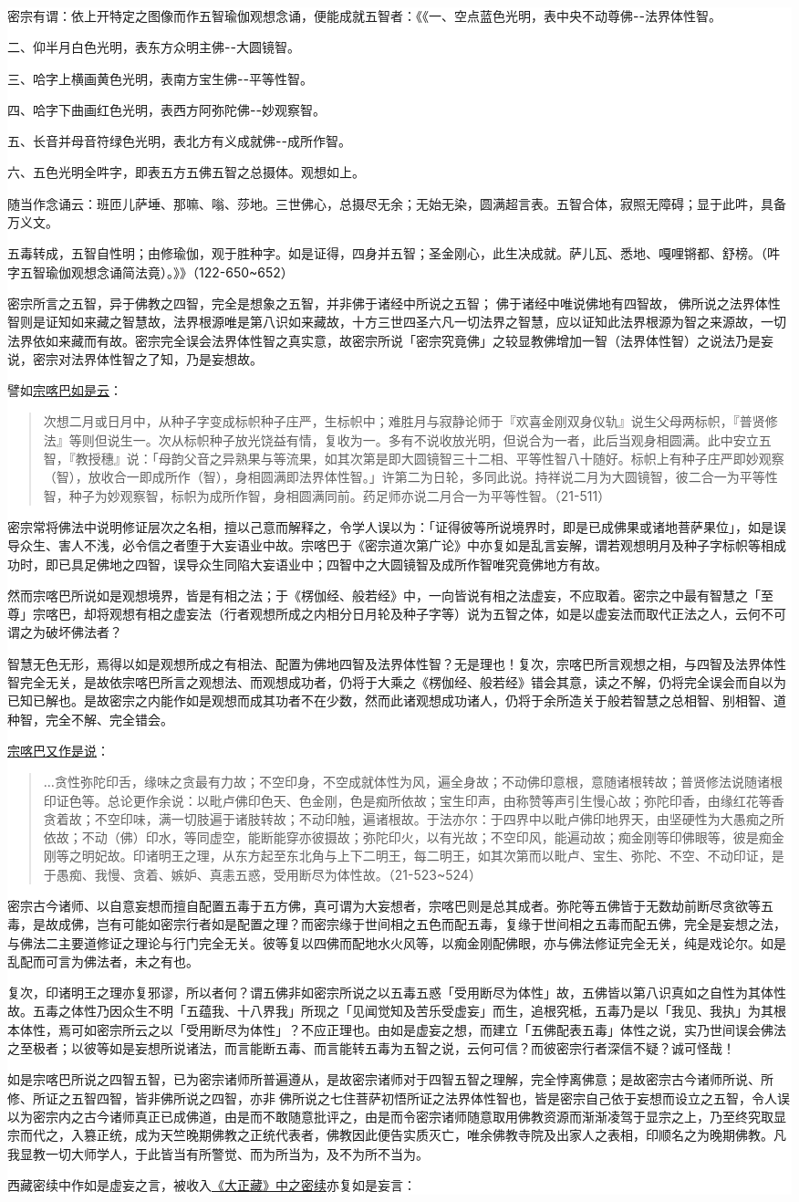 密宗有谓：依上开特定之图像而作五智瑜伽观想念诵，便能成就五智者：《《一、空点蓝色光明，表中央不动尊佛--法界体性智。

二、仰半月白色光明，表东方众明主佛--大圆镜智。

三、哈字上横画黄色光明，表南方宝生佛--平等性智。

四、哈字下曲画红色光明，表西方阿弥陀佛--妙观察智。

五、长音并母音符绿色光明，表北方有义成就佛--成所作智。

六、五色光明全吽字，即表五方五佛五智之总摄体。观想如上。

随当作念诵云：班匝儿萨埵、那嘛、嗡、莎地。三世佛心，总摄尽无余；无始无染，圆满超言表。五智合体，寂照无障碍；显于此吽，具备万义文。

五毒转成，五智自性明；由修瑜伽，观于胜种字。如是证得，四身并五智；圣金刚心，此生决成就。萨儿瓦、悉地、嘎哩锵都、舒榜。（吽字五智瑜伽观想念诵简法竟）。》》（122-650~652）

密宗所言之五智，异于佛教之四智，完全是想象之五智，并非佛于诸经中所说之五智； 佛于诸经中唯说佛地有四智故， 佛所说之法界体性智则是证知如来藏之智慧故，法界根源唯是第八识如来藏故，十方三世四圣六凡一切法界之智慧，应以证知此法界根源为智之来源故，一切法界依如来藏而有故。密宗完全误会法界体性智之真实意，故密宗所说「密宗究竟佛」之较显教佛增加一智（法界体性智）之说法乃是妄说，密宗对法界体性智之了知，乃是妄想故。

譬如[宗喀巴如是云](https://github.com/gwsice/buddhism/blob/master/%E5%AF%86%E6%95%99/%E8%97%8F%E5%AF%86/%E6%A0%BC%E9%B2%81%E6%B4%BE/%E5%AF%86%E5%AE%97%E9%81%93%E6%AC%A1%E7%AC%AC%E5%B9%BF%E8%AE%BA/18.md#ci-xiang-er-yue-zhong)：

> 次想二月或日月中，从种子字变成标帜种子庄严，生标帜中；难胜月与寂静论师于『欢喜金刚双身仪轨』说生父母两标帜，『普贤修法』等则但说生一。次从标帜种子放光饶益有情，复收为一。多有不说收放光明，但说合为一者，此后当观身相圆满。此中安立五智，『教授穗』说：「母韵父音之异熟果与等流果，如其次第是即大圆镜智三十二相、平等性智八十随好。标帜上有种子庄严即妙观察（智），放收合一即成所作（智），身相圆满即法界体性智。」许第二为日轮，多同此说。持祥说二月为大圆镜智，彼二合一为平等性智，种子为妙观察智，标帜为成所作智，身相圆满同前。药足师亦说二月合一为平等性智。（21-511）

密宗常将佛法中说明修证层次之名相，擅以己意而解释之，令学人误以为：「证得彼等所说境界时，即是已成佛果或诸地菩萨果位」，如是误导众生、害人不浅，必令信之者堕于大妄语业中故。宗喀巴于《密宗道次第广论》中亦复如是乱言妄解，谓若观想明月及种子字标帜等相成功时，即已具足佛地之四智，误导众生同陷大妄语业中；四智中之大圆镜智及成所作智唯究竟佛地方有故。

然而宗喀巴所说如是观想境界，皆是有相之法；于《楞伽经、般若经》中，一向皆说有相之法虚妄，不应取着。密宗之中最有智慧之「至尊」宗喀巴，却将观想有相之虚妄法（行者观想所成之内相分日月轮及种子字等）说为五智之体，如是以虚妄法而取代正法之人，云何不可谓之为破坏佛法者？

智慧无色无形，焉得以如是观想所成之有相法、配置为佛地四智及法界体性智？无是理也！复次，宗喀巴所言观想之相，与四智及法界体性智完全无关，是故依宗喀巴所言之观想法、而观想成功者，仍将于大乘之《楞伽经、般若经》错会其意，读之不解，仍将完全误会而自以为已知已解也。是故密宗之内能作如是观想而成其功者不在少数，然而此诸观想成功诸人，仍将于余所造关于般若智慧之总相智、别相智、道种智，完全不解、完全错会。

[宗喀巴又作是说](https://github.com/gwsice/buddhism/blob/master/%E5%AF%86%E6%95%99/%E8%97%8F%E5%AF%86/%E6%A0%BC%E9%B2%81%E6%B4%BE/%E5%AF%86%E5%AE%97%E9%81%93%E6%AC%A1%E7%AC%AC%E5%B9%BF%E8%AE%BA/19.md#tan-xing-mi-tuo-yin-she)：

> …贪性弥陀印舌，缘味之贪最有力故；不空印身，不空成就体性为风，遍全身故；不动佛印意根，意随诸根转故；普贤修法说随诸根印证色等。总论更作余说：以毗卢佛印色天、色金刚，色是痴所依故；宝生印声，由称赞等声引生慢心故；弥陀印香，由缘红花等香贪着故；不空印味，满一切肢遍于诸肢转故；不动印触，遍诸根故。于法亦尔：于四界中以毗卢佛印地界天，由坚硬性为大愚痴之所依故；不动（佛）印水，等同虚空，能断能穿亦彼摄故；弥陀印火，以有光故；不空印风，能遍动故；痴金刚等印佛眼等，彼是痴金刚等之明妃故。印诸明王之理，从东方起至东北角与上下二明王，每二明王，如其次第而以毗卢、宝生、弥陀、不空、不动印证，是于愚痴、我慢、贪着、嫉妒、真恚五惑，受用断尽为体性故。（21-523~524）

密宗古今诸师、以自意妄想而擅自配置五毒于五方佛，真可谓为大妄想者，宗喀巴则是总其成者。弥陀等五佛皆于无数劫前断尽贪欲等五毒，是故成佛，岂有可能如密宗行者如是配置之理？而密宗缘于世间相之五色而配五毒，复缘于世间相之五毒而配五佛，完全是妄想之法，与佛法二主要道修证之理论与行门完全无关。彼等复以四佛而配地水火风等，以痴金刚配佛眼，亦与佛法修证完全无关，纯是戏论尔。如是乱配而可言为佛法者，未之有也。

复次，印诸明王之理亦复邪谬，所以者何？谓五佛非如密宗所说之以五毒五惑「受用断尽为体性」故，五佛皆以第八识真如之自性为其体性故。五毒之体性乃因众生不明「五蕴我、十八界我」所现之「见闻觉知及苦乐受虚妄」而生，追根究柢，五毒乃是以「我见、我执」为其根本体性，焉可如密宗所云之以「受用断尽为体性」？不应正理也。由如是虚妄之想，而建立「五佛配表五毒」体性之说，实乃世间误会佛法之至极者；以彼等如是妄想所说诸法，而言能断五毒、而言能转五毒为五智之说，云何可信？而彼密宗行者深信不疑？诚可怪哉！

如是宗喀巴所说之四智五智，已为密宗诸师所普遍遵从，是故密宗诸师对于四智五智之理解，完全悖离佛意；是故密宗古今诸师所说、所修、所证之五智四智，皆非佛所说之四智，亦非 佛所说之七住菩萨初悟所证之法界体性智也，皆是密宗自己依于妄想而设立之五智，令人误以为密宗内之古今诸师真正已成佛道，由是而不敢随意批评之，由是而令密宗诸师随意取用佛教资源而渐渐凌驾于显宗之上，乃至终究取显宗而代之，入篡正统，成为天竺晚期佛教之正统代表者，佛教因此便告实质灭亡，唯余佛教寺院及出家人之表相，印顺名之为晚期佛教。凡我显教一切大师学人，于此皆当有所警觉、而为所当为，及不为所不当为。

西藏密续中作如是虚妄之言，被收入[《大正藏》中之密续](https://github.com/gwsice/buddhism/blob/master/%E5%AF%86%E6%95%99/%E7%91%9C%E4%BC%BD/%E9%87%91%E5%88%9A%E9%A1%B6%E7%91%9C%E4%BC%BD%E7%95%A5%E8%BF%B0%E4%B8%89%E5%8D%81%E4%B8%83%E5%B0%8A%E5%BF%83%E8%A6%81.md#fa-xin)亦复如是妄言：
